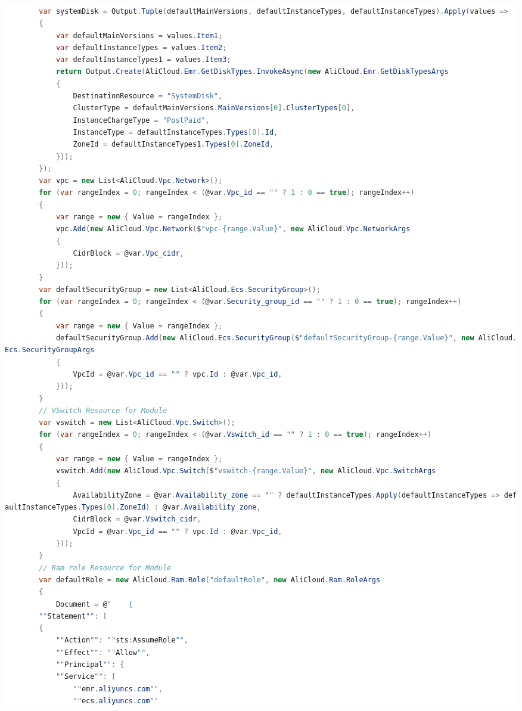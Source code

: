 ```csharp
        var systemDisk = Output.Tuple(defaultMainVersions, defaultInstanceTypes, defaultInstanceTypes).Apply(values =>
        {
            var defaultMainVersions = values.Item1;
            var defaultInstanceTypes = values.Item2;
            var defaultInstanceTypes1 = values.Item3;
            return Output.Create(AliCloud.Emr.GetDiskTypes.InvokeAsync(new AliCloud.Emr.GetDiskTypesArgs
            {
                DestinationResource = "SystemDisk",
                ClusterType = defaultMainVersions.MainVersions[0].ClusterTypes[0],
                InstanceChargeType = "PostPaid",
                InstanceType = defaultInstanceTypes.Types[0].Id,
                ZoneId = defaultInstanceTypes1.Types[0].ZoneId,
            }));
        });
        var vpc = new List<AliCloud.Vpc.Network>();
        for (var rangeIndex = 0; rangeIndex < (@var.Vpc_id == "" ? 1 : 0 == true); rangeIndex++)
        {
            var range = new { Value = rangeIndex };
            vpc.Add(new AliCloud.Vpc.Network($"vpc-{range.Value}", new AliCloud.Vpc.NetworkArgs
            {
                CidrBlock = @var.Vpc_cidr,
            }));
        }
        var defaultSecurityGroup = new List<AliCloud.Ecs.SecurityGroup>();
        for (var rangeIndex = 0; rangeIndex < (@var.Security_group_id == "" ? 1 : 0 == true); rangeIndex++)
        {
            var range = new { Value = rangeIndex };
            defaultSecurityGroup.Add(new AliCloud.Ecs.SecurityGroup($"defaultSecurityGroup-{range.Value}", new AliCloud.Ecs.SecurityGroupArgs
            {
                VpcId = @var.Vpc_id == "" ? vpc.Id : @var.Vpc_id,
            }));
        }
        // VSwitch Resource for Module
        var vswitch = new List<AliCloud.Vpc.Switch>();
        for (var rangeIndex = 0; rangeIndex < (@var.Vswitch_id == "" ? 1 : 0 == true); rangeIndex++)
        {
            var range = new { Value = rangeIndex };
            vswitch.Add(new AliCloud.Vpc.Switch($"vswitch-{range.Value}", new AliCloud.Vpc.SwitchArgs
            {
                AvailabilityZone = @var.Availability_zone == "" ? defaultInstanceTypes.Apply(defaultInstanceTypes => defaultInstanceTypes.Types[0].ZoneId) : @var.Availability_zone,
                CidrBlock = @var.Vswitch_cidr,
                VpcId = @var.Vpc_id == "" ? vpc.Id : @var.Vpc_id,
            }));
        }
        // Ram role Resource for Module
        var defaultRole = new AliCloud.Ram.Role("defaultRole", new AliCloud.Ram.RoleArgs
        {
            Document = @"    {
        ""Statement"": [
        {
            ""Action"": ""sts:AssumeRole"",
            ""Effect"": ""Allow"",
            ""Principal"": {
            ""Service"": [
                ""emr.aliyuncs.com"",
                ""ecs.aliyuncs.com""
```